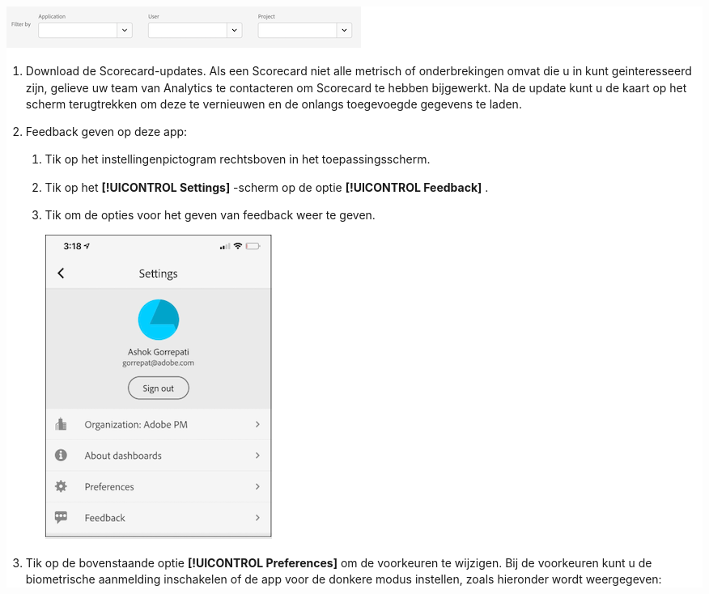    ![&#x200B; de filter van het Segment &#x200B;](/help/admin/tools/assets/filter.png)

1. Download de Scorecard-updates. Als een Scorecard niet alle metrisch of onderbrekingen omvat die u in kunt geinteresseerd zijn, gelieve uw team van Analytics te contacteren om Scorecard te hebben bijgewerkt. Na de update kunt u de kaart op het scherm terugtrekken om deze te vernieuwen en de onlangs toegevoegde gegevens te laden.

1. Feedback geven op deze app:

   1. Tik op het instellingenpictogram rechtsboven in het toepassingsscherm.
   2. Tik op het **[!UICONTROL Settings]** -scherm op de optie **[!UICONTROL Feedback]** .
   3. Tik om de opties voor het geven van feedback weer te geven.

      ![&#x200B; het scherm van Montages &#x200B;](assets/settings.png)

1. Tik op de bovenstaande optie **[!UICONTROL Preferences]** om de voorkeuren te wijzigen. Bij de voorkeuren kunt u de biometrische aanmelding inschakelen of de app voor de donkere modus instellen, zoals hieronder wordt weergegeven:
